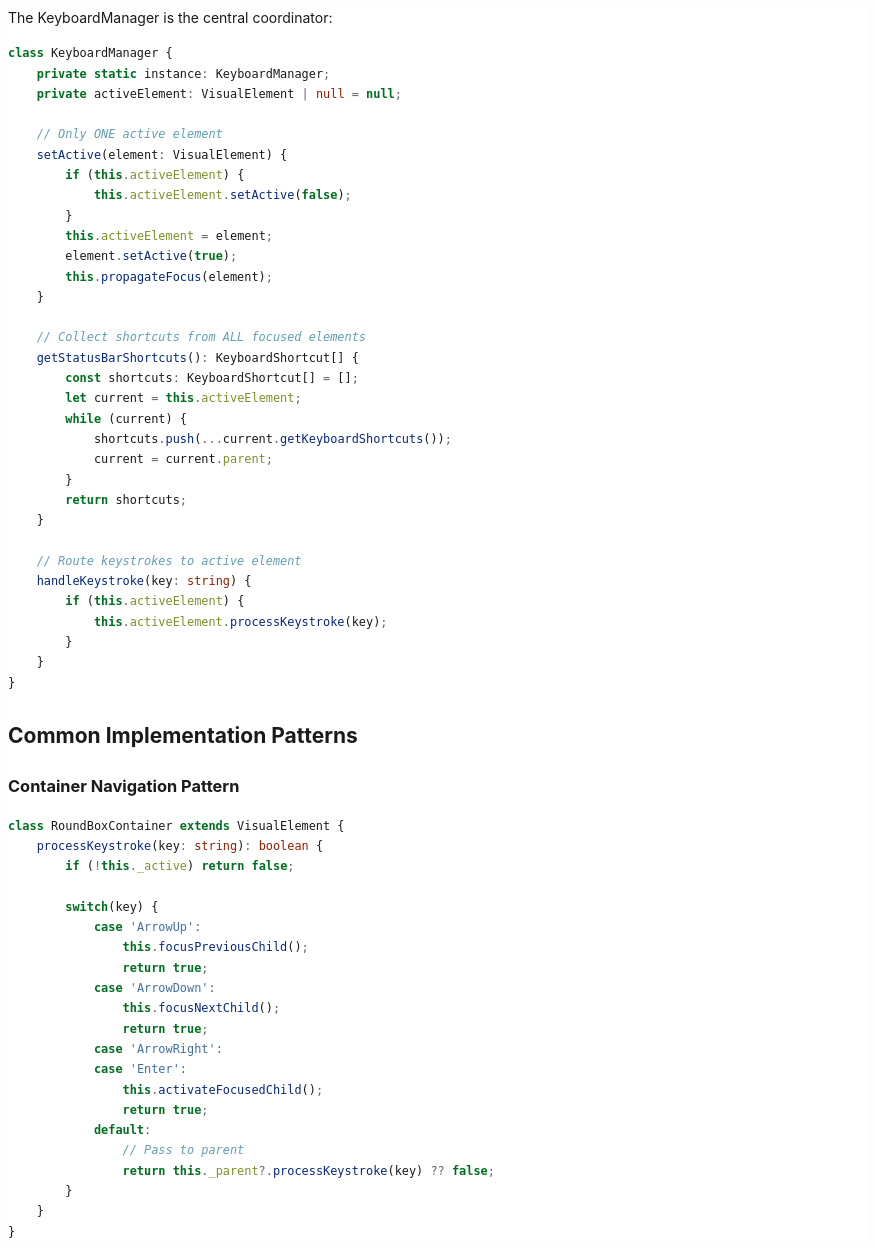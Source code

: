 The KeyboardManager is the central coordinator:

```typescript
class KeyboardManager {
    private static instance: KeyboardManager;
    private activeElement: VisualElement | null = null;
    
    // Only ONE active element
    setActive(element: VisualElement) {
        if (this.activeElement) {
            this.activeElement.setActive(false);
        }
        this.activeElement = element;
        element.setActive(true);
        this.propagateFocus(element);
    }
    
    // Collect shortcuts from ALL focused elements
    getStatusBarShortcuts(): KeyboardShortcut[] {
        const shortcuts: KeyboardShortcut[] = [];
        let current = this.activeElement;
        while (current) {
            shortcuts.push(...current.getKeyboardShortcuts());
            current = current.parent;
        }
        return shortcuts;
    }
    
    // Route keystrokes to active element
    handleKeystroke(key: string) {
        if (this.activeElement) {
            this.activeElement.processKeystroke(key);
        }
    }
}
```

## Common Implementation Patterns

### Container Navigation Pattern
```typescript
class RoundBoxContainer extends VisualElement {
    processKeystroke(key: string): boolean {
        if (!this._active) return false;
        
        switch(key) {
            case 'ArrowUp':
                this.focusPreviousChild();
                return true;
            case 'ArrowDown':
                this.focusNextChild();
                return true;
            case 'ArrowRight':
            case 'Enter':
                this.activateFocusedChild();
                return true;
            default:
                // Pass to parent
                return this._parent?.processKeystroke(key) ?? false;
        }
    }
}
```
